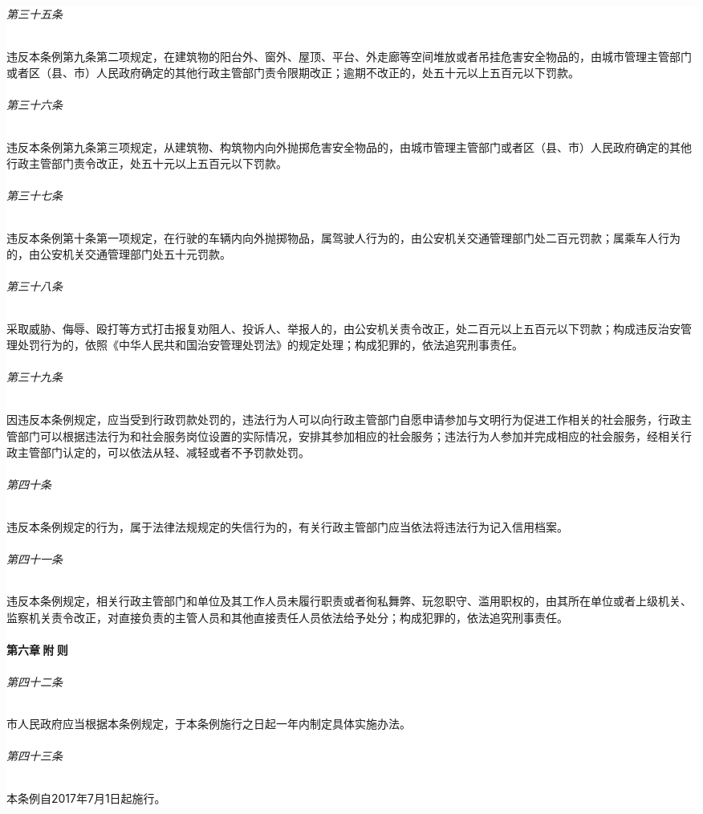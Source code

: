 ###### 第三十五条

违反本条例第九条第二项规定，在建筑物的阳台外、窗外、屋顶、平台、外走廊等空间堆放或者吊挂危害安全物品的，由城市管理主管部门或者区（县、市）人民政府确定的其他行政主管部门责令限期改正；逾期不改正的，处五十元以上五百元以下罚款。

###### 第三十六条

违反本条例第九条第三项规定，从建筑物、构筑物内向外抛掷危害安全物品的，由城市管理主管部门或者区（县、市）人民政府确定的其他行政主管部门责令改正，处五十元以上五百元以下罚款。

###### 第三十七条

违反本条例第十条第一项规定，在行驶的车辆内向外抛掷物品，属驾驶人行为的，由公安机关交通管理部门处二百元罚款；属乘车人行为的，由公安机关交通管理部门处五十元罚款。

###### 第三十八条

采取威胁、侮辱、殴打等方式打击报复劝阻人、投诉人、举报人的，由公安机关责令改正，处二百元以上五百元以下罚款；构成违反治安管理处罚行为的，依照《中华人民共和国治安管理处罚法》的规定处理；构成犯罪的，依法追究刑事责任。

###### 第三十九条

因违反本条例规定，应当受到行政罚款处罚的，违法行为人可以向行政主管部门自愿申请参加与文明行为促进工作相关的社会服务，行政主管部门可以根据违法行为和社会服务岗位设置的实际情况，安排其参加相应的社会服务；违法行为人参加并完成相应的社会服务，经相关行政主管部门认定的，可以依法从轻、减轻或者不予罚款处罚。

###### 第四十条

违反本条例规定的行为，属于法律法规规定的失信行为的，有关行政主管部门应当依法将违法行为记入信用档案。

###### 第四十一条

违反本条例规定，相关行政主管部门和单位及其工作人员未履行职责或者徇私舞弊、玩忽职守、滥用职权的，由其所在单位或者上级机关、监察机关责令改正，对直接负责的主管人员和其他直接责任人员依法给予处分；构成犯罪的，依法追究刑事责任。

#### 第六章 附 则

###### 第四十二条

市人民政府应当根据本条例规定，于本条例施行之日起一年内制定具体实施办法。

###### 第四十三条

本条例自2017年7月1日起施行。
